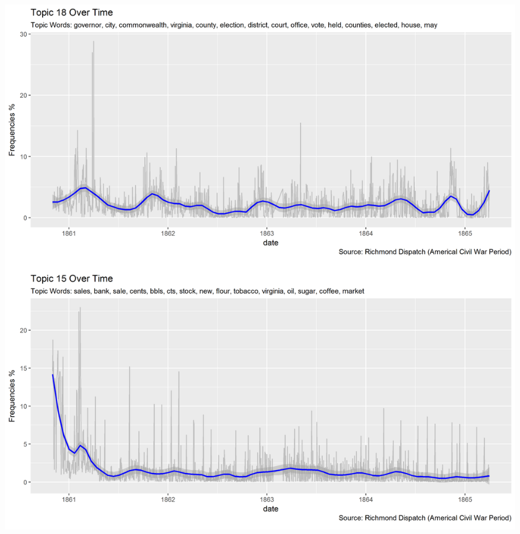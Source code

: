 ![](../img/lukas_voit/tm40_A20_50_iter500_Max10_Topic_18.png)

![](../img/lukas_voit/tm30_A20_50_iter500_Max10_Topic_15.png)
